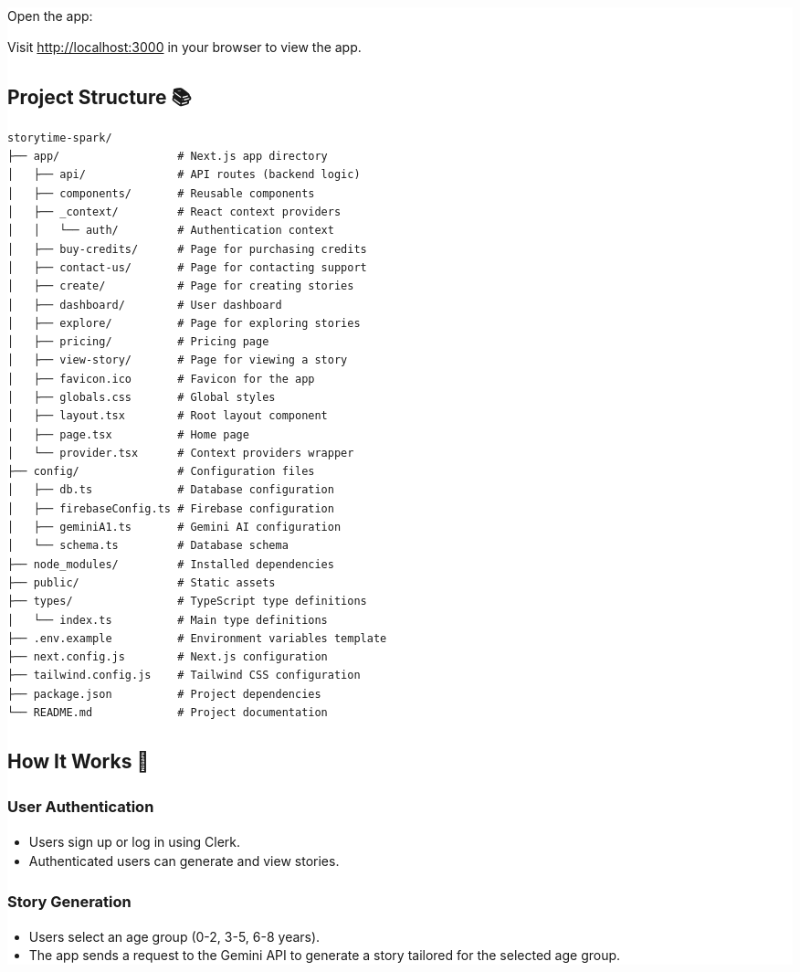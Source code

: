 Open the app:

Visit [http://localhost:3000](http://localhost:3000) in your browser to view the app.

## Project Structure 📚

```plaintext
storytime-spark/
├── app/                  # Next.js app directory
│   ├── api/              # API routes (backend logic)
│   ├── components/       # Reusable components
│   ├── _context/         # React context providers
│   │   └── auth/         # Authentication context
│   ├── buy-credits/      # Page for purchasing credits
│   ├── contact-us/       # Page for contacting support
│   ├── create/           # Page for creating stories
│   ├── dashboard/        # User dashboard
│   ├── explore/          # Page for exploring stories
│   ├── pricing/          # Pricing page
│   ├── view-story/       # Page for viewing a story
│   ├── favicon.ico       # Favicon for the app
│   ├── globals.css       # Global styles
│   ├── layout.tsx        # Root layout component
│   ├── page.tsx          # Home page
│   └── provider.tsx      # Context providers wrapper
├── config/               # Configuration files
│   ├── db.ts             # Database configuration
│   ├── firebaseConfig.ts # Firebase configuration
│   ├── geminiA1.ts       # Gemini AI configuration
│   └── schema.ts         # Database schema
├── node_modules/         # Installed dependencies
├── public/               # Static assets
├── types/                # TypeScript type definitions
│   └── index.ts          # Main type definitions
├── .env.example          # Environment variables template
├── next.config.js        # Next.js configuration
├── tailwind.config.js    # Tailwind CSS configuration
├── package.json          # Project dependencies
└── README.md             # Project documentation
```

## How It Works 🧠

### User Authentication
- Users sign up or log in using Clerk.
- Authenticated users can generate and view stories.

### Story Generation
- Users select an age group (0-2, 3-5, 6-8 years).
- The app sends a request to the Gemini API to generate a story tailored for the selected age group.

